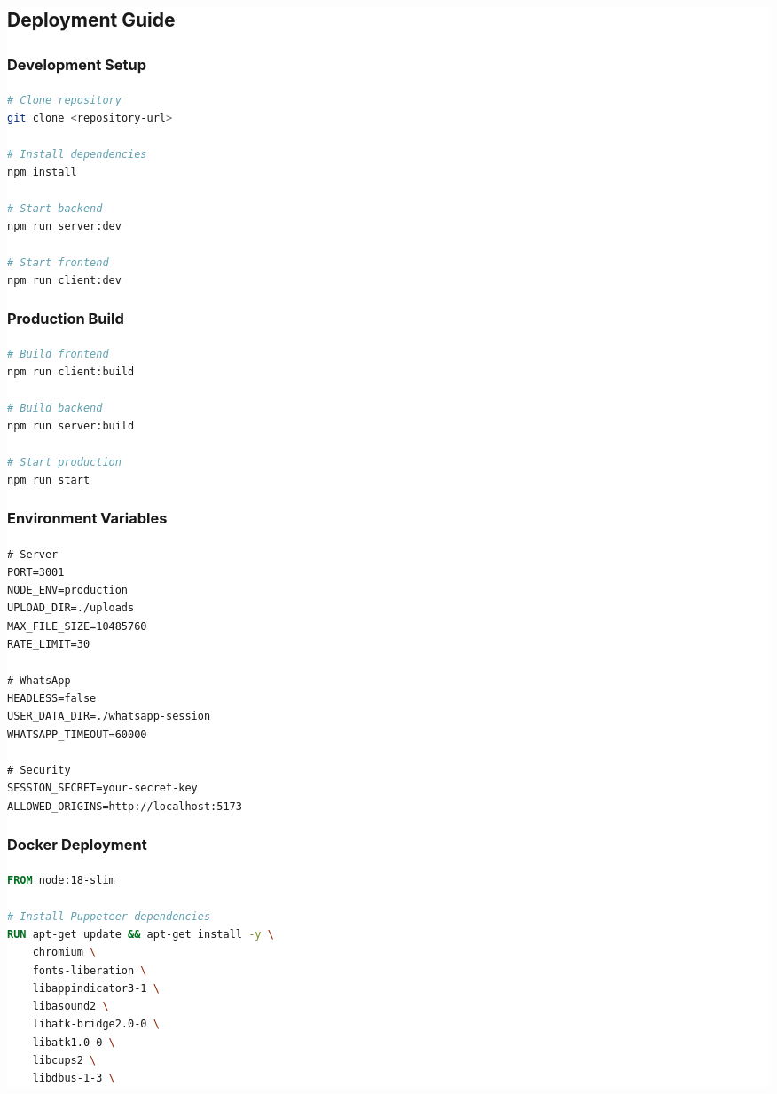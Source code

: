 
## Deployment Guide

### Development Setup
```bash
# Clone repository
git clone <repository-url>

# Install dependencies
npm install

# Start backend
npm run server:dev

# Start frontend
npm run client:dev
```

### Production Build
```bash
# Build frontend
npm run client:build

# Build backend
npm run server:build

# Start production
npm run start
```

### Environment Variables
```env
# Server
PORT=3001
NODE_ENV=production
UPLOAD_DIR=./uploads
MAX_FILE_SIZE=10485760
RATE_LIMIT=30

# WhatsApp
HEADLESS=false
USER_DATA_DIR=./whatsapp-session
WHATSAPP_TIMEOUT=60000

# Security
SESSION_SECRET=your-secret-key
ALLOWED_ORIGINS=http://localhost:5173
```

### Docker Deployment
```dockerfile
FROM node:18-slim

# Install Puppeteer dependencies
RUN apt-get update && apt-get install -y \
    chromium \
    fonts-liberation \
    libappindicator3-1 \
    libasound2 \
    libatk-bridge2.0-0 \
    libatk1.0-0 \
    libcups2 \
    libdbus-1-3 \
```